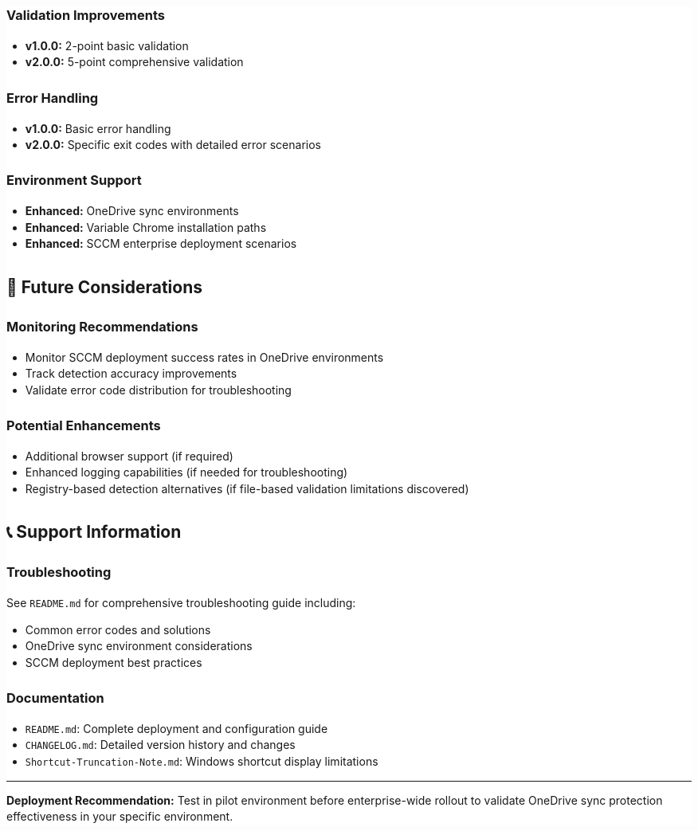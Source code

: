 ### Validation Improvements
- **v1.0.0:** 2-point basic validation
- **v2.0.0:** 5-point comprehensive validation

### Error Handling
- **v1.0.0:** Basic error handling
- **v2.0.0:** Specific exit codes with detailed error scenarios

### Environment Support
- **Enhanced:** OneDrive sync environments
- **Enhanced:** Variable Chrome installation paths
- **Enhanced:** SCCM enterprise deployment scenarios

## 🔮 Future Considerations

### Monitoring Recommendations
- Monitor SCCM deployment success rates in OneDrive environments
- Track detection accuracy improvements
- Validate error code distribution for troubleshooting

### Potential Enhancements
- Additional browser support (if required)
- Enhanced logging capabilities (if needed for troubleshooting)
- Registry-based detection alternatives (if file-based validation limitations discovered)

## 📞 Support Information

### Troubleshooting
See `README.md` for comprehensive troubleshooting guide including:
- Common error codes and solutions
- OneDrive sync environment considerations
- SCCM deployment best practices

### Documentation
- `README.md`: Complete deployment and configuration guide
- `CHANGELOG.md`: Detailed version history and changes
- `Shortcut-Truncation-Note.md`: Windows shortcut display limitations

---

**Deployment Recommendation:** Test in pilot environment before enterprise-wide rollout to validate OneDrive sync protection effectiveness in your specific environment. 